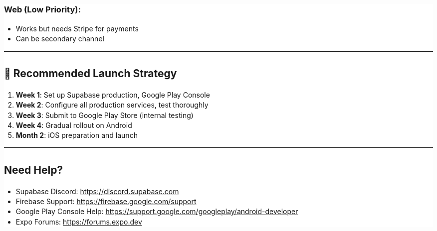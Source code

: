 ### Web (Low Priority):
- Works but needs Stripe for payments
- Can be secondary channel

---

## 🎯 Recommended Launch Strategy

1. **Week 1**: Set up Supabase production, Google Play Console
2. **Week 2**: Configure all production services, test thoroughly
3. **Week 3**: Submit to Google Play Store (internal testing)
4. **Week 4**: Gradual rollout on Android
5. **Month 2**: iOS preparation and launch

---

## Need Help?

- Supabase Discord: https://discord.supabase.com
- Firebase Support: https://firebase.google.com/support
- Google Play Console Help: https://support.google.com/googleplay/android-developer
- Expo Forums: https://forums.expo.dev